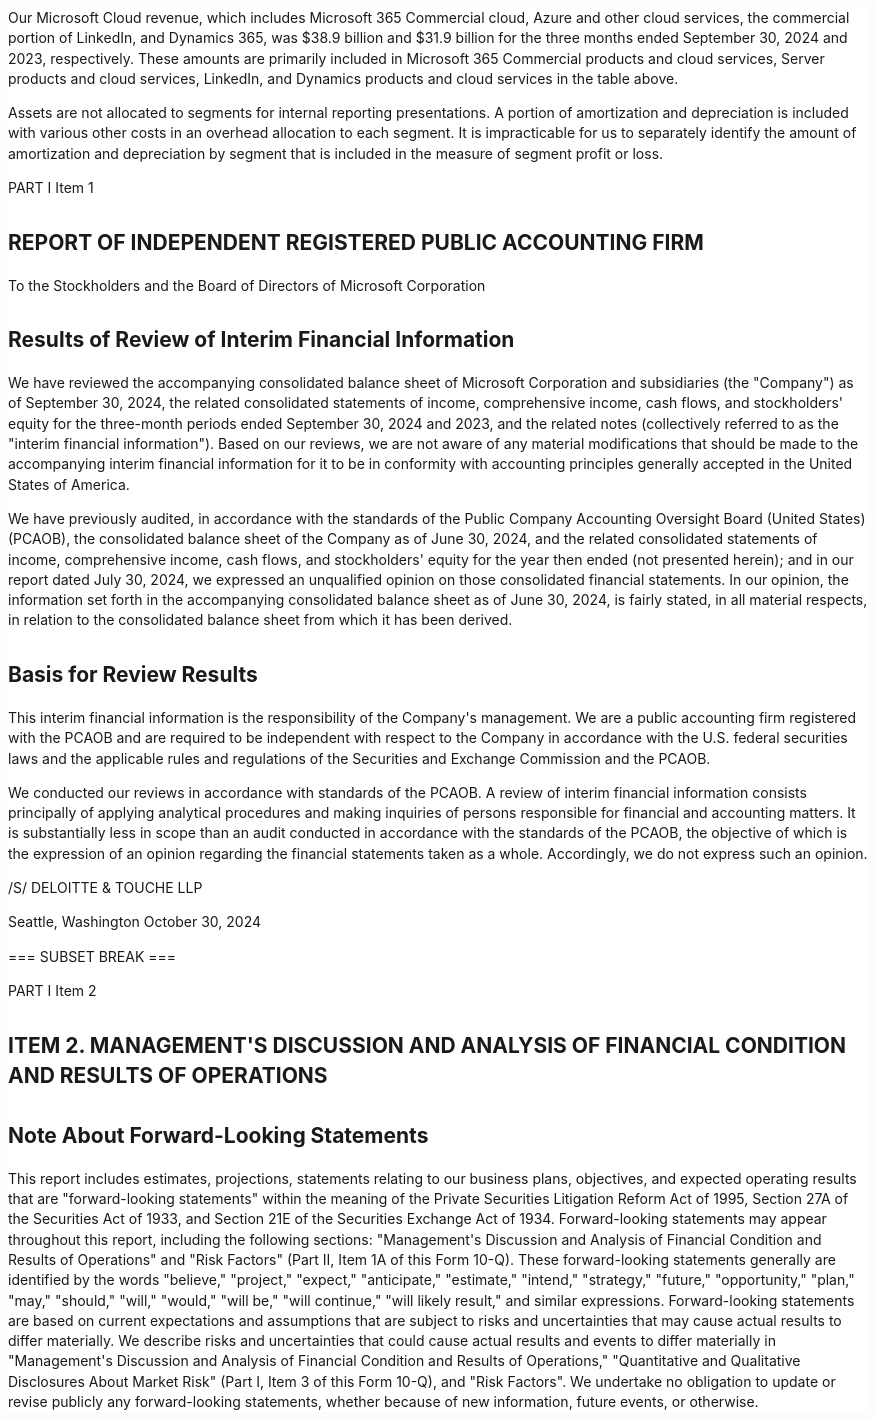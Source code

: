 <p>Our Microsoft Cloud revenue, which includes Microsoft 365 Commercial cloud, Azure and other cloud services, the commercial portion of LinkedIn, and Dynamics 365, was $38.9 billion and $31.9 billion for the three months ended September 30, 2024 and 2023, respectively. These amounts are primarily included in Microsoft 365 Commercial products and cloud services, Server products and cloud services, LinkedIn, and Dynamics products and cloud services in the table above.</p>
<p>Assets are not allocated to segments for internal reporting presentations. A portion of amortization and depreciation is included with various other costs in an overhead allocation to each segment. It is impracticable for us to separately identify the amount of amortization and depreciation by segment that is included in the measure of segment profit or loss.</p>
<p>PART I Item 1</p>
<h2>REPORT OF INDEPENDENT REGISTERED PUBLIC ACCOUNTING FIRM</h2>
<p>To the Stockholders and the Board of Directors of Microsoft Corporation</p>
<h2>Results of Review of Interim Financial Information</h2>
<p>We have reviewed the accompanying consolidated balance sheet of Microsoft Corporation and subsidiaries (the "Company") as of September 30, 2024, the related consolidated statements of income, comprehensive income, cash flows, and stockholders' equity for the three-month periods ended September 30, 2024 and 2023, and the related notes (collectively referred to as the "interim financial information"). Based on our reviews, we are not aware of any material modifications that should be made to the accompanying interim financial information for it to be in conformity with accounting principles generally accepted in the United States of America.</p>
<p>We have previously audited, in accordance with the standards of the Public Company Accounting Oversight Board (United States) (PCAOB), the consolidated balance sheet of the Company as of June 30, 2024, and the related consolidated statements of income, comprehensive income, cash flows, and stockholders' equity for the year then ended (not presented herein); and in our report dated July 30, 2024, we expressed an unqualified opinion on those consolidated financial statements. In our opinion, the information set forth in the accompanying consolidated balance sheet as of June 30, 2024, is fairly stated, in all material respects, in relation to the consolidated balance sheet from which it has been derived.</p>
<h2>Basis for Review Results</h2>
<p>This interim financial information is the responsibility of the Company's management. We are a public accounting firm registered with the PCAOB and are required to be independent with respect to the Company in accordance with the U.S. federal securities laws and the applicable rules and regulations of the Securities and Exchange Commission and the PCAOB.</p>
<p>We conducted our reviews in accordance with standards of the PCAOB. A review of interim financial information consists principally of applying analytical procedures and making inquiries of persons responsible for financial and accounting matters. It is substantially less in scope than an audit conducted in accordance with the standards of the PCAOB, the objective of which is the expression of an opinion regarding the financial statements taken as a whole. Accordingly, we do not express such an opinion.</p>
<p>/S/ DELOITTE &amp; TOUCHE LLP</p>
<p>Seattle, Washington October 30, 2024</p>
<p>=== SUBSET BREAK ===</p>
<p>PART I Item 2</p>
<h2>ITEM 2. MANAGEMENT'S DISCUSSION AND ANALYSIS OF FINANCIAL CONDITION AND RESULTS OF OPERATIONS</h2>
<h2>Note About Forward-Looking Statements</h2>
<p>This report includes estimates, projections, statements relating to our business plans, objectives, and expected operating results that are "forward-looking statements" within the meaning of the Private Securities Litigation Reform Act of 1995, Section 27A of the Securities Act of 1933, and Section 21E of the Securities Exchange Act of 1934. Forward-looking statements may appear throughout this report, including the following sections: "Management's Discussion and Analysis of Financial Condition and Results of Operations" and "Risk Factors" (Part II, Item 1A of this Form 10-Q). These forward-looking statements generally are identified by the words "believe," "project," "expect," "anticipate," "estimate," "intend," "strategy," "future," "opportunity," "plan," "may," "should," "will," "would," "will be," "will continue," "will likely result," and similar expressions. Forward-looking statements are based on current expectations and assumptions that are subject to risks and uncertainties that may cause actual results to differ materially. We describe risks and uncertainties that could cause actual results and events to differ materially in "Management's Discussion and Analysis of Financial Condition and Results of Operations," "Quantitative and Qualitative Disclosures About Market Risk" (Part I, Item 3 of this Form 10-Q), and "Risk Factors". We undertake no obligation to update or revise publicly any forward-looking statements, whether because of new information, future events, or otherwise.</p>
